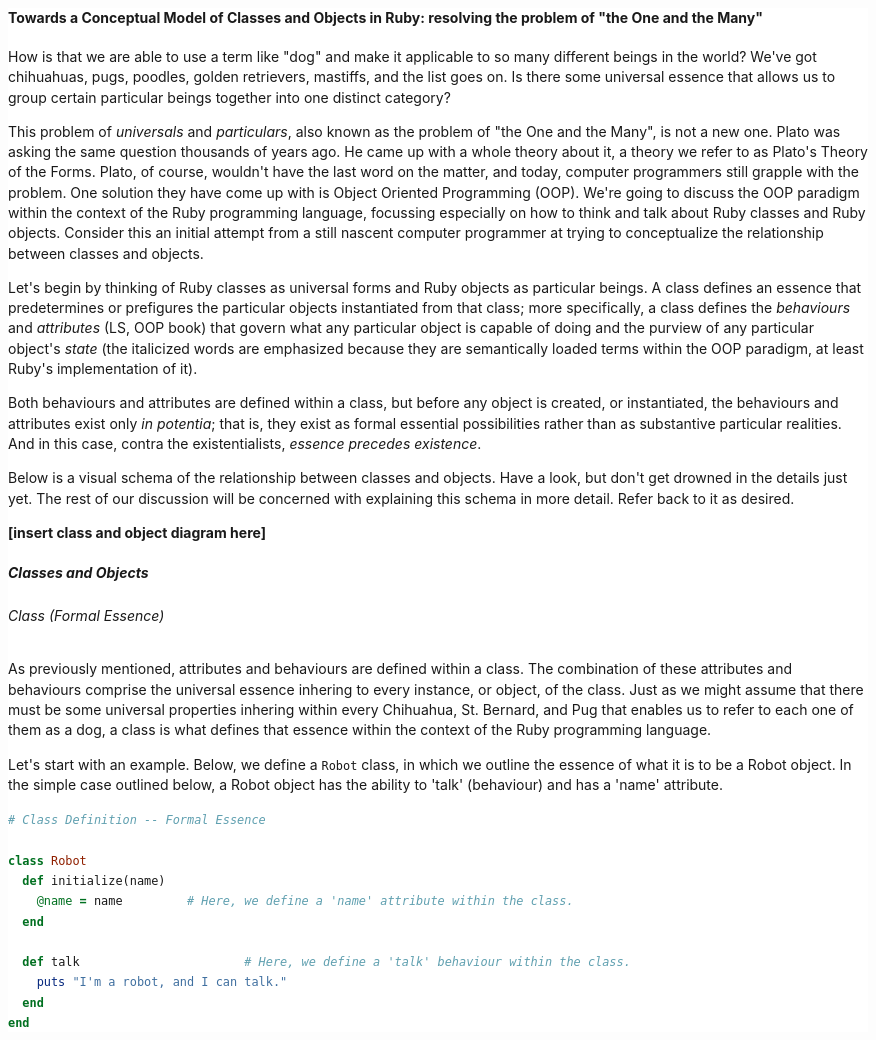 #### Towards a Conceptual Model of Classes and Objects in Ruby: resolving the problem of "the One and the Many"

How is that we are able to use a term like "dog" and make it applicable to so many different beings in the world? We've got chihuahuas, pugs, poodles, golden retrievers, mastiffs, and the list goes on. Is there some universal essence that allows us to group certain particular beings together into one distinct category? 

This problem of _universals_ and _particulars_, also known as the problem of "the One and the Many", is not a new one. Plato was asking the same question thousands of years ago. He came up with a whole theory about it, a theory we refer to as Plato's Theory of the Forms. Plato, of course, wouldn't have the last word on the matter, and today, computer programmers still grapple with the problem. One solution they have come up with is Object Oriented Programming (OOP). We're going to discuss the OOP paradigm within the context of the Ruby programming language, focussing especially on how to think and talk about Ruby classes and Ruby objects. Consider this an initial attempt from a still nascent computer programmer at trying to conceptualize the relationship between classes and objects.

Let's begin by thinking of Ruby classes as universal forms and Ruby objects as particular beings. A class defines an essence that predetermines or prefigures the particular objects instantiated from that class; more specifically, a class defines the _behaviours_ and _attributes_ (LS, OOP book) that govern what any particular object is capable of doing and the purview of any particular object's _state_ (the italicized words are emphasized because they are semantically loaded terms within the OOP paradigm, at least Ruby's implementation of it).  

Both behaviours and attributes are defined within a class, but before any object is created, or instantiated, the behaviours and attributes exist only _in potentia_; that is, they exist as formal essential possibilities rather than as substantive particular realities. And in this case, contra the existentialists, _essence precedes existence_.  

Below is a visual schema of the relationship between classes and objects. Have a look, but don't get drowned in the details just yet. The rest of our discussion will be concerned with explaining this schema in more detail. Refer back to it as desired.

**[insert class and object diagram here]**

##### Classes and Objects

###### Class (Formal Essence)

As previously mentioned, attributes and behaviours are defined within a class. The combination of these attributes and behaviours comprise the universal essence inhering to every instance, or object, of the class. Just as we might assume that there must be some universal properties inhering within every Chihuahua, St. Bernard, and Pug that enables us to refer to each one of them as a dog, a class is what defines that essence within the context of the Ruby programming language.

Let's start with an example. Below, we define a `Robot` class, in which we outline the essence of what it is to be a Robot object. In the simple case outlined below, a Robot object has the ability to 'talk' (behaviour) and has a 'name' attribute. 

```ruby
# Class Definition -- Formal Essence

class Robot
  def initialize(name) 
    @name = name   		 # Here, we define a 'name' attribute within the class.
  end
  
  def talk						 # Here, we define a 'talk' behaviour within the class.
    puts "I'm a robot, and I can talk."
  end
end 
```
